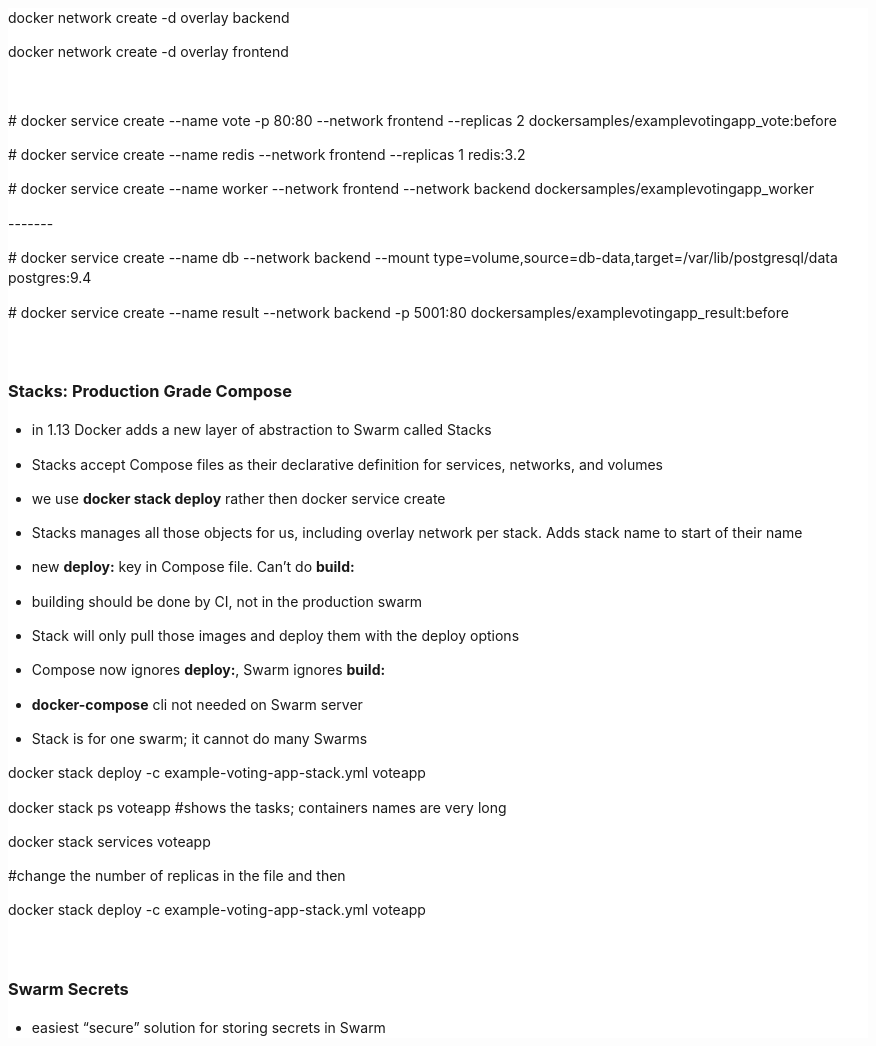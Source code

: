 docker network create -d overlay backend

docker network create -d overlay frontend

 

\# docker service create --name vote -p 80:80 --network frontend --replicas 2
dockersamples/examplevotingapp_vote:before

\# docker service create --name redis --network frontend --replicas 1 redis:3.2

\# docker service create --name worker --network frontend --network backend
dockersamples/examplevotingapp_worker

\-------

\# docker service create --name db --network backend --mount
type=volume,source=db-data,target=/var/lib/postgresql/data postgres:9.4

\# docker service create --name result --network backend -p 5001:80
dockersamples/examplevotingapp_result:before

 

### Stacks: Production Grade Compose

-   in 1.13 Docker adds a new layer of abstraction to Swarm called Stacks

-   Stacks accept Compose files as their declarative definition for services,
    networks, and volumes

-   we use **docker stack deploy** rather then docker service create

-   Stacks manages all those objects for us, including overlay network per
    stack. Adds stack name to start of their name

-   new **deploy:** key in Compose file. Can’t do **build:**

-   building should be done  by CI, not in the production swarm

-   Stack will only pull those images and deploy them with the deploy options

-   Compose now ignores **deploy:**, Swarm ignores **build:**

-   **docker-compose** cli not needed on Swarm server

-   Stack is for one swarm; it cannot do many Swarms

docker stack deploy -c example-voting-app-stack.yml voteapp

docker stack ps voteapp \#shows the tasks; containers names are very long

docker stack services voteapp

\#change the number of replicas in the file and then

docker stack deploy -c example-voting-app-stack.yml voteapp

 

### Swarm Secrets

-   easiest “secure” solution for storing secrets in Swarm

